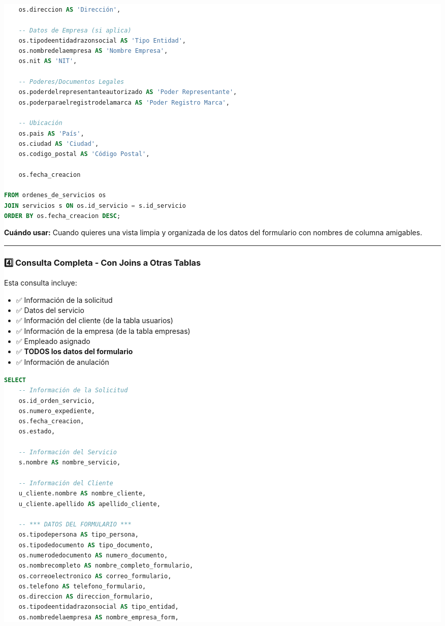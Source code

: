 ```sql
    os.direccion AS 'Dirección',
    
    -- Datos de Empresa (si aplica)
    os.tipodeentidadrazonsocial AS 'Tipo Entidad',
    os.nombredelaempresa AS 'Nombre Empresa',
    os.nit AS 'NIT',
    
    -- Poderes/Documentos Legales
    os.poderdelrepresentanteautorizado AS 'Poder Representante',
    os.poderparaelregistrodelamarca AS 'Poder Registro Marca',
    
    -- Ubicación
    os.pais AS 'País',
    os.ciudad AS 'Ciudad',
    os.codigo_postal AS 'Código Postal',
    
    os.fecha_creacion

FROM ordenes_de_servicios os
JOIN servicios s ON os.id_servicio = s.id_servicio
ORDER BY os.fecha_creacion DESC;
```

**Cuándo usar:** Cuando quieres una vista limpia y organizada de los datos del formulario con nombres de columna amigables.

---

### 4️⃣ **Consulta Completa - Con Joins a Otras Tablas**

Esta consulta incluye:
- ✅ Información de la solicitud
- ✅ Datos del servicio
- ✅ Información del cliente (de la tabla usuarios)
- ✅ Información de la empresa (de la tabla empresas)
- ✅ Empleado asignado
- ✅ **TODOS los datos del formulario**
- ✅ Información de anulación

```sql
SELECT 
    -- Información de la Solicitud
    os.id_orden_servicio,
    os.numero_expediente,
    os.fecha_creacion,
    os.estado,
    
    -- Información del Servicio
    s.nombre AS nombre_servicio,
    
    -- Información del Cliente
    u_cliente.nombre AS nombre_cliente,
    u_cliente.apellido AS apellido_cliente,
    
    -- *** DATOS DEL FORMULARIO ***
    os.tipodepersona AS tipo_persona,
    os.tipodedocumento AS tipo_documento,
    os.numerodedocumento AS numero_documento,
    os.nombrecompleto AS nombre_completo_formulario,
    os.correoelectronico AS correo_formulario,
    os.telefono AS telefono_formulario,
    os.direccion AS direccion_formulario,
    os.tipodeentidadrazonsocial AS tipo_entidad,
    os.nombredelaempresa AS nombre_empresa_form,
```